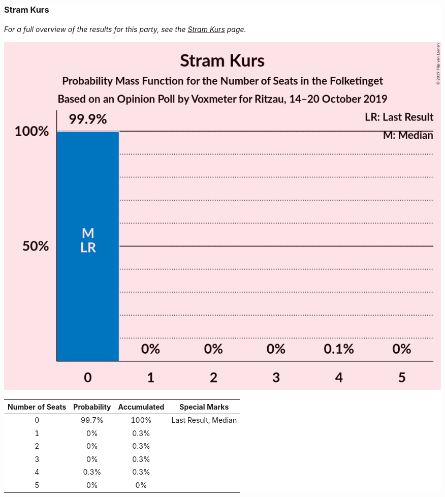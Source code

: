 ### Stram Kurs

*For a full overview of the results for this party, see the [Stram Kurs](party-stramkurs.html) page.*

![Graph with seats probability mass function not yet produced](2019-10-20-Voxmeter-seats-pmf-stramkurs.png "Seats Probability Mass Function")

| Number of Seats | Probability | Accumulated | Special Marks |
|:---------------:|:-----------:|:-----------:|:-------------:|
| 0 | 99.7% | 100% | Last Result, Median |
| 1 | 0% | 0.3% |  |
| 2 | 0% | 0.3% |  |
| 3 | 0% | 0.3% |  |
| 4 | 0.3% | 0.3% |  |
| 5 | 0% | 0% |  |
